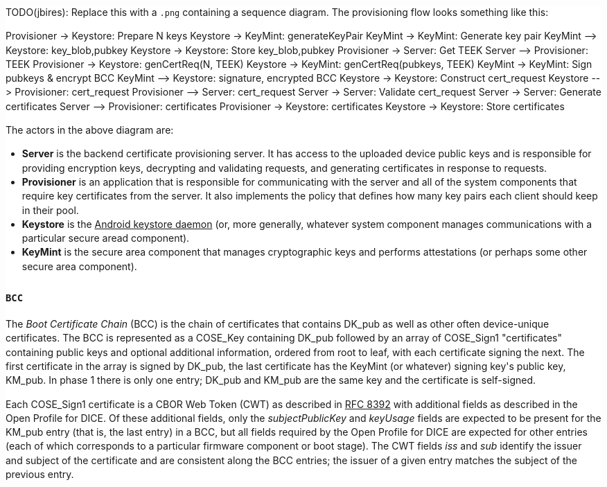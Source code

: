 TODO(jbires): Replace this with a `.png` containing a sequence diagram.  The
provisioning flow looks something like this:

Provisioner -> Keystore: Prepare N keys
Keystore -> KeyMint: generateKeyPair
KeyMint -> KeyMint: Generate  key pair
KeyMint --> Keystore: key\_blob,pubkey
Keystore -> Keystore: Store key\_blob,pubkey
Provisioner -> Server: Get TEEK
Server --> Provisioner: TEEK
Provisioner -> Keystore: genCertReq(N, TEEK)
Keystore -> KeyMint: genCertReq(pubkeys, TEEK)
KeyMint -> KeyMint: Sign pubkeys & encrypt BCC
KeyMint --> Keystore: signature, encrypted BCC
Keystore -> Keystore: Construct cert\_request
Keystore --> Provisioner: cert\_request
Provisioner --> Server: cert\_request
Server -> Server: Validate cert\_request
Server -> Server: Generate certificates
Server --> Provisioner: certificates
Provisioner -> Keystore: certificates
Keystore -> Keystore: Store certificates

The actors in the above diagram are:

*   **Server** is the backend certificate provisioning server. It has access to
    the uploaded device public keys and is responsible for providing encryption
    keys, decrypting and validating requests, and generating certificates in
    response to requests.
*   **Provisioner** is an application that is responsible for communicating with
    the server and all of the system components that require key certificates
    from the server. It also implements the policy that defines how many key
    pairs each client should keep in their pool.
*   **Keystore** is the [Android keystore
    daemon](https://developer.android.com/training/articles/keystore) (or, more
    generally, whatever system component manages communications with a
    particular secure aread component).
*   **KeyMint** is the secure area component that manages cryptographic keys and
    performs attestations (or perhaps some other secure area component).

### `BCC`

The _Boot Certificate Chain_ (BCC) is the chain of certificates that contains
DK\_pub as well as other often device-unique certificates. The BCC is
represented as a COSE\_Key containing DK\_pub followed by an array of
COSE\_Sign1 "certificates" containing public keys and optional additional
information, ordered from root to leaf, with each certificate signing the next.
The first certificate in the array is signed by DK\_pub, the last certificate
has the KeyMint (or whatever) signing key's public key, KM\_pub. In phase 1
there is only one entry; DK\_pub and KM\_pub are the same key and the
certificate is self-signed.

Each COSE\_Sign1 certificate is a CBOR Web Token (CWT) as described in [RFC
8392](https://tools.ietf.org/html/rfc8392) with additional fields as described
in the Open Profile for DICE. Of these additional fields, only the
_subjectPublicKey_ and _keyUsage_ fields are expected to be present for the
KM\_pub entry (that is, the last entry) in a BCC, but all fields required by the
Open Profile for DICE are expected for other entries (each of which corresponds
to a particular firmware component or boot stage). The CWT fields _iss_ and
_sub_ identify the issuer and subject of the certificate and are consistent
along the BCC entries; the issuer of a given entry matches the subject of the
previous entry.
